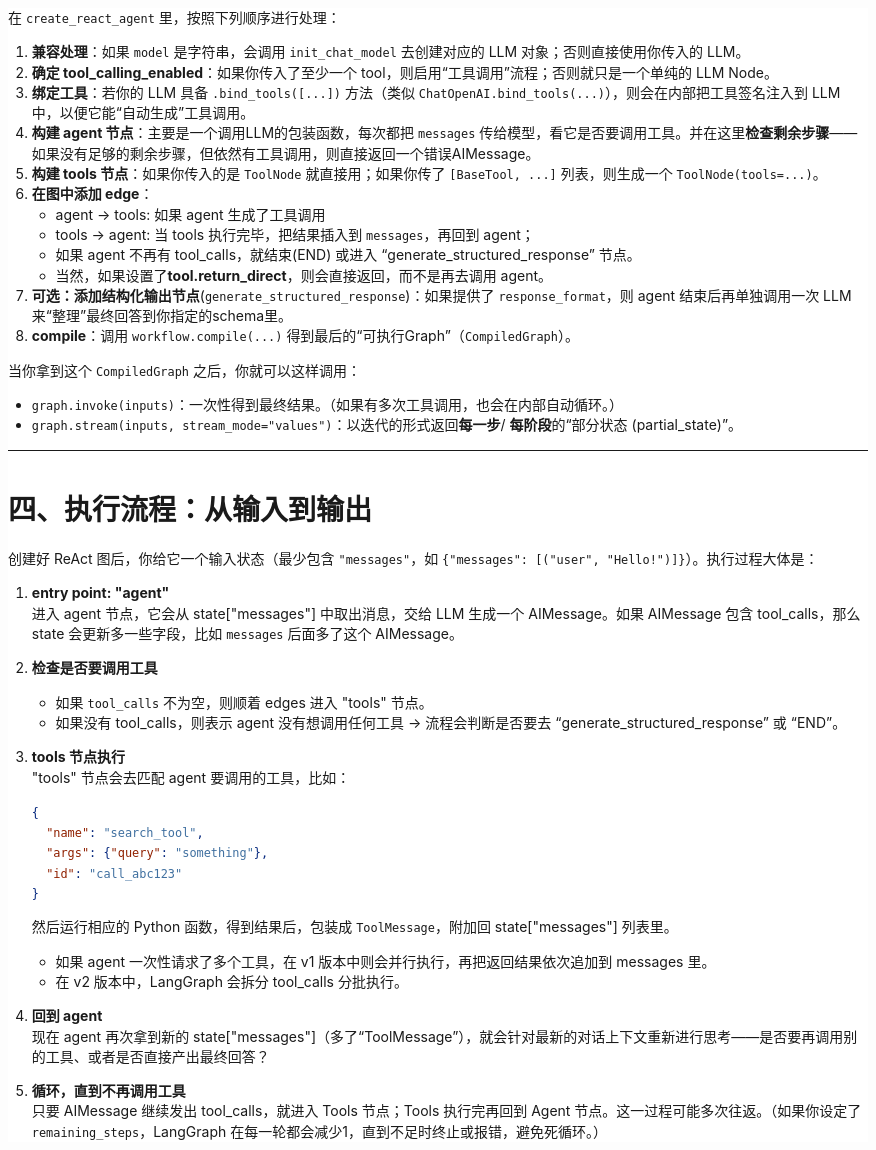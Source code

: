 在 `create_react_agent` 里，按照下列顺序进行处理：

1. **兼容处理**：如果 `model` 是字符串，会调用 `init_chat_model` 去创建对应的 LLM 对象；否则直接使用你传入的 LLM。
2. **确定 tool_calling_enabled**：如果你传入了至少一个 tool，则启用“工具调用”流程；否则就只是一个单纯的 LLM Node。
3. **绑定工具**：若你的 LLM 具备 `.bind_tools([...])` 方法（类似 `ChatOpenAI.bind_tools(...)`），则会在内部把工具签名注入到 LLM 中，以便它能“自动生成”工具调用。
4. **构建 agent 节点**：主要是一个调用LLM的包装函数，每次都把 `messages` 传给模型，看它是否要调用工具。并在这里**检查剩余步骤**——如果没有足够的剩余步骤，但依然有工具调用，则直接返回一个错误AIMessage。
5. **构建 tools 节点**：如果你传入的是 `ToolNode` 就直接用；如果你传了 `[BaseTool, ...]` 列表，则生成一个 `ToolNode(tools=...)`。
6. **在图中添加 edge**：  
   - agent → tools: 如果 agent 生成了工具调用  
   - tools → agent: 当 tools 执行完毕，把结果插入到 `messages`，再回到 agent；  
   - 如果 agent 不再有 tool_calls，就结束(END) 或进入 “generate_structured_response” 节点。  
   - 当然，如果设置了**tool.return_direct**，则会直接返回，而不是再去调用 agent。
7. **可选：添加结构化输出节点**(`generate_structured_response`)：如果提供了 `response_format`，则 agent 结束后再单独调用一次 LLM 来“整理”最终回答到你指定的schema里。
8. **compile**：调用 `workflow.compile(...)` 得到最后的“可执行Graph”（`CompiledGraph`）。

当你拿到这个 `CompiledGraph` 之后，你就可以这样调用：

- `graph.invoke(inputs)`：一次性得到最终结果。（如果有多次工具调用，也会在内部自动循环。）
- `graph.stream(inputs, stream_mode="values")`：以迭代的形式返回**每一步**/ **每阶段**的“部分状态 (partial_state)”。

---

# 四、执行流程：从输入到输出

创建好 ReAct 图后，你给它一个输入状态（最少包含 `"messages"`，如 `{"messages": [("user", "Hello!")]}`）。执行过程大体是：

1. **entry point: "agent"**  
   进入 agent 节点，它会从 state["messages"] 中取出消息，交给 LLM 生成一个 AIMessage。如果 AIMessage 包含 tool_calls，那么 state 会更新多一些字段，比如 `messages` 后面多了这个 AIMessage。

2. **检查是否要调用工具**  
   - 如果 `tool_calls` 不为空，则顺着 edges 进入 "tools" 节点。
   - 如果没有 tool_calls，则表示 agent 没有想调用任何工具 -> 流程会判断是否要去 “generate_structured_response” 或 “END”。
   
3. **tools 节点执行**  
   "tools" 节点会去匹配 agent 要调用的工具，比如：  
   ```json
   {
     "name": "search_tool",
     "args": {"query": "something"},
     "id": "call_abc123"
   }
   ```
   然后运行相应的 Python 函数，得到结果后，包装成 `ToolMessage`，附加回 state["messages"] 列表里。
   - 如果 agent 一次性请求了多个工具，在 v1 版本中则会并行执行，再把返回结果依次追加到 messages 里。
   - 在 v2 版本中，LangGraph 会拆分 tool_calls 分批执行。

4. **回到 agent**  
   现在 agent 再次拿到新的 state["messages"]（多了“ToolMessage”），就会针对最新的对话上下文重新进行思考——是否要再调用别的工具、或者是否直接产出最终回答？

5. **循环，直到不再调用工具**  
   只要 AIMessage 继续发出 tool_calls，就进入 Tools 节点；Tools 执行完再回到 Agent 节点。这一过程可能多次往返。（如果你设定了 `remaining_steps`，LangGraph 在每一轮都会减少1，直到不足时终止或报错，避免死循环。）
